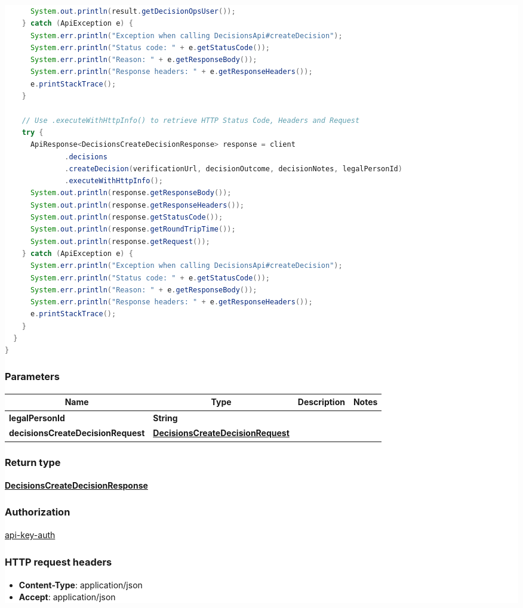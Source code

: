 ```java
      System.out.println(result.getDecisionOpsUser());
    } catch (ApiException e) {
      System.err.println("Exception when calling DecisionsApi#createDecision");
      System.err.println("Status code: " + e.getStatusCode());
      System.err.println("Reason: " + e.getResponseBody());
      System.err.println("Response headers: " + e.getResponseHeaders());
      e.printStackTrace();
    }

    // Use .executeWithHttpInfo() to retrieve HTTP Status Code, Headers and Request
    try {
      ApiResponse<DecisionsCreateDecisionResponse> response = client
              .decisions
              .createDecision(verificationUrl, decisionOutcome, decisionNotes, legalPersonId)
              .executeWithHttpInfo();
      System.out.println(response.getResponseBody());
      System.out.println(response.getResponseHeaders());
      System.out.println(response.getStatusCode());
      System.out.println(response.getRoundTripTime());
      System.out.println(response.getRequest());
    } catch (ApiException e) {
      System.err.println("Exception when calling DecisionsApi#createDecision");
      System.err.println("Status code: " + e.getStatusCode());
      System.err.println("Reason: " + e.getResponseBody());
      System.err.println("Response headers: " + e.getResponseHeaders());
      e.printStackTrace();
    }
  }
}

```

### Parameters

| Name | Type | Description  | Notes |
|------------- | ------------- | ------------- | -------------|
| **legalPersonId** | **String**|  | |
| **decisionsCreateDecisionRequest** | [**DecisionsCreateDecisionRequest**](DecisionsCreateDecisionRequest.md)|  | |

### Return type

[**DecisionsCreateDecisionResponse**](DecisionsCreateDecisionResponse.md)

### Authorization

[api-key-auth](../README.md#api-key-auth)

### HTTP request headers

 - **Content-Type**: application/json
 - **Accept**: application/json
